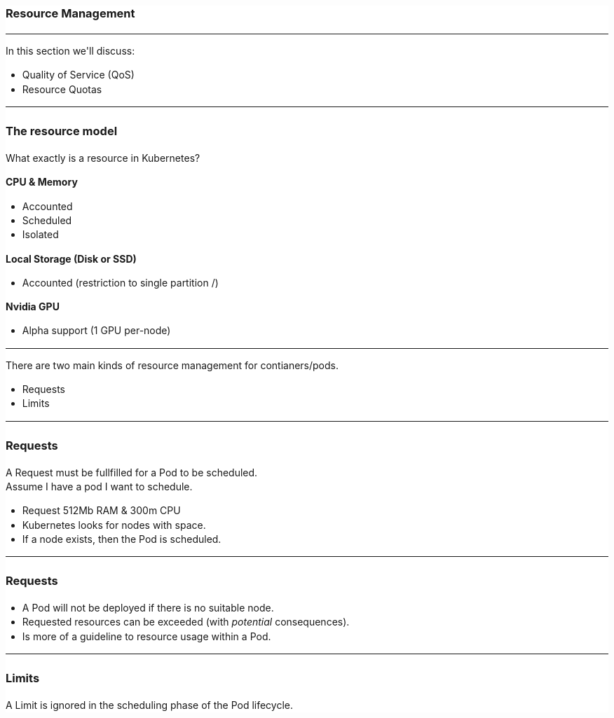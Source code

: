### Resource Management

---

In this section we'll discuss:
* Quality of Service (QoS)
* Resource Quotas

---

### The resource model

What exactly is a resource in Kubernetes?

**CPU & Memory**
* Accounted
* Scheduled
* Isolated

**Local Storage (Disk or SSD)**
* Accounted (restriction to single partition /)

**Nvidia GPU**
* Alpha support (1 GPU per-node)

---

There are two main kinds of resource management for contianers/pods.

* Requests
* Limits

---

### Requests

A Request must be fullfilled for a Pod to be scheduled.  
Assume I have a pod I want to schedule.

* Request 512Mb RAM & 300m CPU
* Kubernetes looks for nodes with space.
* If a node exists, then the Pod is scheduled.

---

### Requests

* A Pod will not be deployed if there is no suitable node.
* Requested resources can be exceeded (with _potential_ consequences).
* Is more of a guideline to resource usage within a Pod.

---

### Limits

A Limit is ignored in the scheduling phase of the Pod lifecycle.
